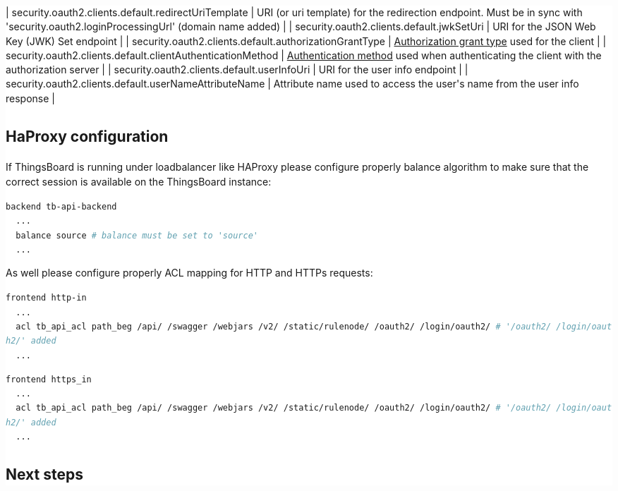 | security.oauth2.clients.default.redirectUriTemplate | URI (or uri template) for the redirection endpoint. Must be in sync with 'security.oauth2.loginProcessingUrl' (domain name added) |
| security.oauth2.clients.default.jwkSetUri | URI for the JSON Web Key (JWK) Set endpoint |
| security.oauth2.clients.default.authorizationGrantType | [Authorization grant type](https://docs.spring.io/spring-security/site/docs/current/api/org/springframework/security/oauth2/core/AuthorizationGrantType.html) used for the client |
| security.oauth2.clients.default.clientAuthenticationMethod | [Authentication method](https://docs.spring.io/spring-security/site/docs/current/api/org/springframework/security/oauth2/core/ClientAuthenticationMethod.html) used when authenticating the client with the authorization server |
| security.oauth2.clients.default.userInfoUri | URI for the user info endpoint |
| security.oauth2.clients.default.userNameAttributeName | Attribute name used to access the user's name from the user info response |

## HaProxy configuration

If ThingsBoard is running under loadbalancer like HAProxy please configure properly balance algorithm to make sure that the correct session is available on the ThingsBoard instance: 
```bash
backend tb-api-backend
  ...
  balance source # balance must be set to 'source'
  ...
```


As well please configure properly ACL mapping for HTTP and HTTPs requests:
```bash
frontend http-in
  ...
  acl tb_api_acl path_beg /api/ /swagger /webjars /v2/ /static/rulenode/ /oauth2/ /login/oauth2/ # '/oauth2/ /login/oauth2/' added
  ...
```

```bash
frontend https_in
  ...
  acl tb_api_acl path_beg /api/ /swagger /webjars /v2/ /static/rulenode/ /oauth2/ /login/oauth2/ # '/oauth2/ /login/oauth2/' added
  ...
```

## Next steps

